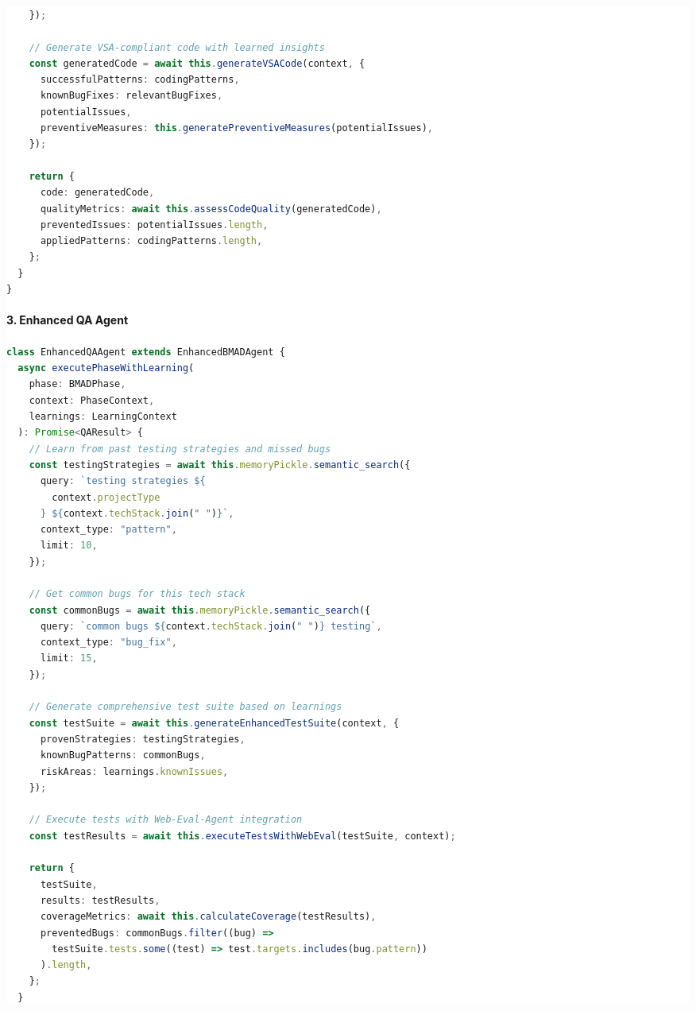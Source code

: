 ```typescript
    });

    // Generate VSA-compliant code with learned insights
    const generatedCode = await this.generateVSACode(context, {
      successfulPatterns: codingPatterns,
      knownBugFixes: relevantBugFixes,
      potentialIssues,
      preventiveMeasures: this.generatePreventiveMeasures(potentialIssues),
    });

    return {
      code: generatedCode,
      qualityMetrics: await this.assessCodeQuality(generatedCode),
      preventedIssues: potentialIssues.length,
      appliedPatterns: codingPatterns.length,
    };
  }
}
```

#### **3. Enhanced QA Agent**

```typescript
class EnhancedQAAgent extends EnhancedBMADAgent {
  async executePhaseWithLearning(
    phase: BMADPhase,
    context: PhaseContext,
    learnings: LearningContext
  ): Promise<QAResult> {
    // Learn from past testing strategies and missed bugs
    const testingStrategies = await this.memoryPickle.semantic_search({
      query: `testing strategies ${
        context.projectType
      } ${context.techStack.join(" ")}`,
      context_type: "pattern",
      limit: 10,
    });

    // Get common bugs for this tech stack
    const commonBugs = await this.memoryPickle.semantic_search({
      query: `common bugs ${context.techStack.join(" ")} testing`,
      context_type: "bug_fix",
      limit: 15,
    });

    // Generate comprehensive test suite based on learnings
    const testSuite = await this.generateEnhancedTestSuite(context, {
      provenStrategies: testingStrategies,
      knownBugPatterns: commonBugs,
      riskAreas: learnings.knownIssues,
    });

    // Execute tests with Web-Eval-Agent integration
    const testResults = await this.executeTestsWithWebEval(testSuite, context);

    return {
      testSuite,
      results: testResults,
      coverageMetrics: await this.calculateCoverage(testResults),
      preventedBugs: commonBugs.filter((bug) =>
        testSuite.tests.some((test) => test.targets.includes(bug.pattern))
      ).length,
    };
  }
```